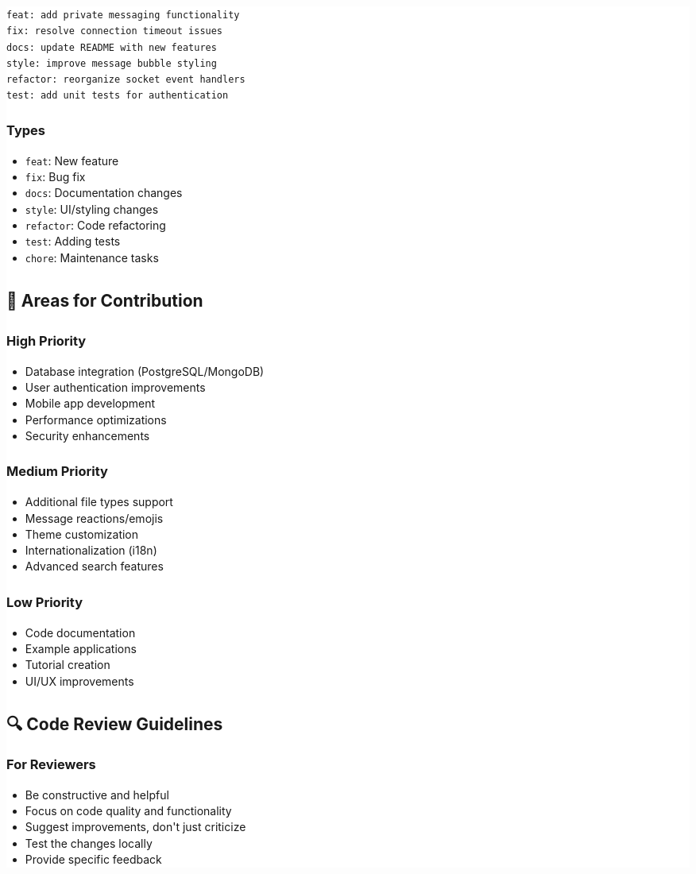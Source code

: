 ```
feat: add private messaging functionality
fix: resolve connection timeout issues
docs: update README with new features
style: improve message bubble styling
refactor: reorganize socket event handlers
test: add unit tests for authentication
```

### Types
- `feat`: New feature
- `fix`: Bug fix
- `docs`: Documentation changes
- `style`: UI/styling changes
- `refactor`: Code refactoring
- `test`: Adding tests
- `chore`: Maintenance tasks

## 🎯 Areas for Contribution

### High Priority
- Database integration (PostgreSQL/MongoDB)
- User authentication improvements
- Mobile app development
- Performance optimizations
- Security enhancements

### Medium Priority
- Additional file types support
- Message reactions/emojis
- Theme customization
- Internationalization (i18n)
- Advanced search features

### Low Priority
- Code documentation
- Example applications
- Tutorial creation
- UI/UX improvements

## 🔍 Code Review Guidelines

### For Reviewers
- Be constructive and helpful
- Focus on code quality and functionality
- Suggest improvements, don't just criticize
- Test the changes locally
- Provide specific feedback
